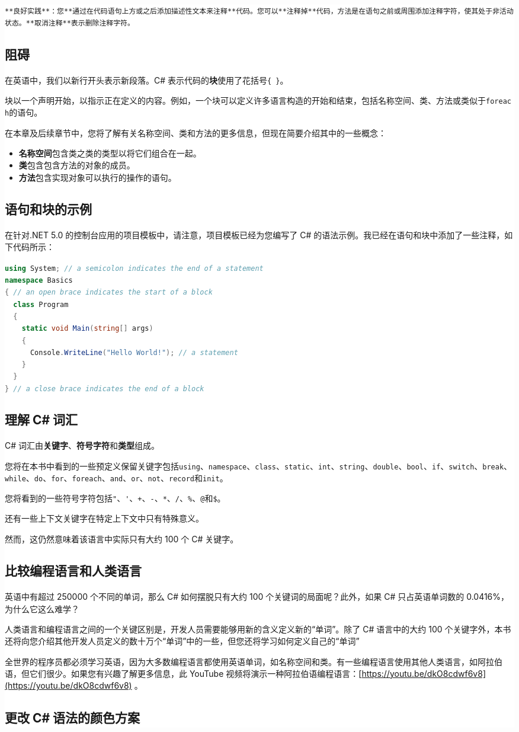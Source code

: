     **良好实践**：您**通过在代码语句上方或之后添加描述性文本来注释**代码。您可以**注释掉**代码，方法是在语句之前或周围添加注释字符，使其处于非活动状态。**取消注释**表示删除注释字符。

## 阻碍

在英语中，我们以新行开头表示新段落。C# 表示代码的**块**使用了花括号`{ }`。

块以一个声明开始，以指示正在定义的内容。例如，一个块可以定义许多语言构造的开始和结束，包括名称空间、类、方法或类似于`foreach`的语句。

在本章及后续章节中，您将了解有关名称空间、类和方法的更多信息，但现在简要介绍其中的一些概念：

*   **名称空间**包含类之类的类型以将它们组合在一起。
*   **类**包含包含方法的对象的成员。
*   **方法**包含实现对象可以执行的操作的语句。

## 语句和块的示例

在针对.NET 5.0 的控制台应用的项目模板中，请注意，项目模板已经为您编写了 C# 的语法示例。我已经在语句和块中添加了一些注释，如下代码所示：

```cs
using System; // a semicolon indicates the end of a statement
namespace Basics
{ // an open brace indicates the start of a block
  class Program
  {
    static void Main(string[] args)
    {
      Console.WriteLine("Hello World!"); // a statement
    }
  }
} // a close brace indicates the end of a block 
```

## 理解 C# 词汇

C# 词汇由**关键字**、**符号字符**和**类型**组成。

您将在本书中看到的一些预定义保留关键字包括`using`、`namespace`、`class`、`static`、`int`、`string`、`double`、`bool`、`if`、`switch`、`break`、`while`、`do`、`for`、`foreach`、`and`、`or`、`not`、`record`和`init`。

您将看到的一些符号字符包括`"`、`'`、`+`、`-`、`*`、`/`、`%`、`@`和`$`。

还有一些上下文关键字在特定上下文中只有特殊意义。

然而，这仍然意味着该语言中实际只有大约 100 个 C# 关键字。

## 比较编程语言和人类语言

英语中有超过 250000 个不同的单词，那么 C# 如何摆脱只有大约 100 个关键词的局面呢？此外，如果 C# 只占英语单词数的 0.0416%，为什么它这么难学？

人类语言和编程语言之间的一个关键区别是，开发人员需要能够用新的含义定义新的“单词”。除了 C# 语言中的大约 100 个关键字外，本书还将向您介绍其他开发人员定义的数十万个“单词”中的一些，但您还将学习如何定义自己的“单词”

全世界的程序员都必须学习英语，因为大多数编程语言都使用英语单词，如名称空间和类。有一些编程语言使用其他人类语言，如阿拉伯语，但它们很少。如果您有兴趣了解更多信息，此 YouTube 视频将演示一种阿拉伯语编程语言：[https://youtu.be/dkO8cdwf6v8](https://youtu.be/dkO8cdwf6v8) 。

## 更改 C# 语法的颜色方案
